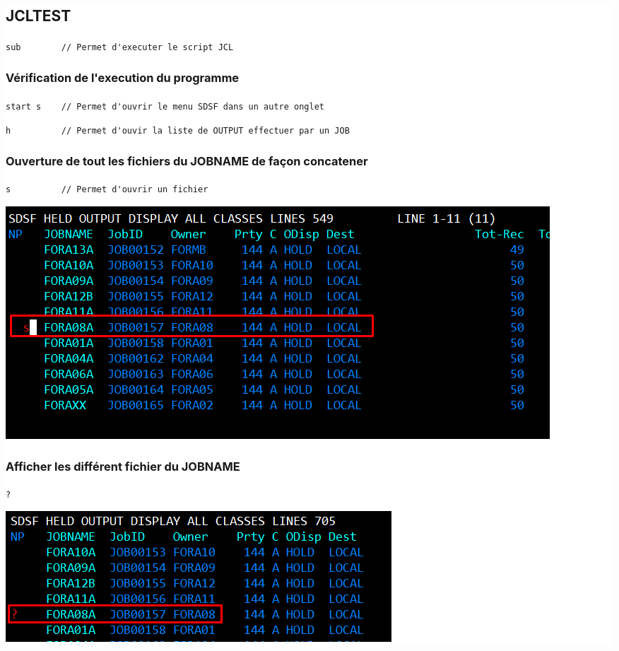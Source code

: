 ## JCLTEST

```
sub        // Permet d'executer le script JCL
```

### Vérification de l'execution du programme

```
start s    // Permet d'ouvrir le menu SDSF dans un autre onglet
```

```
h          // Permet d'ouvir la liste de OUTPUT effectuer par un JOB
```
### Ouverture de tout les fichiers du JOBNAME de façon concatener

```
s          // Permet d'ouvrir un fichier
```

![alt text](images/image.png)

### Afficher les différent fichier du JOBNAME

```
?
```

![alt text](images/image-1.png)
